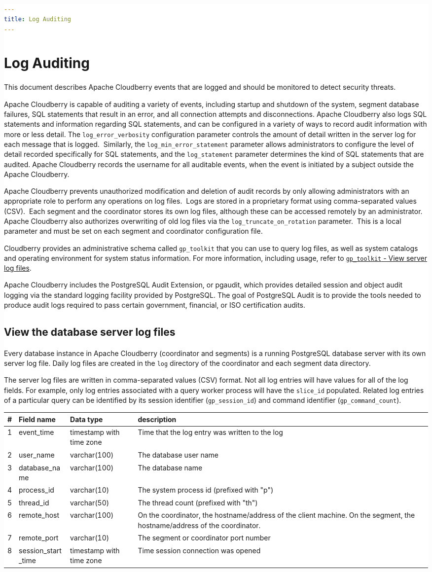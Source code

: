 ```yaml
---
title: Log Auditing
---
```


# Log Auditing

This document describes Apache Cloudberry events that are logged and should be monitored to detect security threats.

Apache Cloudberry is capable of auditing a variety of events, including startup and shutdown of the system, segment database failures, SQL statements that result in an error, and all connection attempts and disconnections. Apache Cloudberry also logs SQL statements and information regarding SQL statements, and can be configured in a variety of ways to record audit information with more or less detail. The `log_error_verbosity` configuration parameter controls the amount of detail written in the server log for each message that is logged.  Similarly, the `log_min_error_statement` parameter allows administrators to configure the level of detail recorded specifically for SQL statements, and the `log_statement` parameter determines the kind of SQL statements that are audited. Apache Cloudberry records the username for all auditable events, when the event is initiated by a subject outside the Apache Cloudberry.

Apache Cloudberry prevents unauthorized modification and deletion of audit records by only allowing administrators with an appropriate role to perform any operations on log files.  Logs are stored in a proprietary format using comma-separated values (CSV).  Each segment and the coordinator stores its own log files, although these can be accessed remotely by an administrator.  Apache Cloudberry also authorizes overwriting of old log files via the `log_truncate_on_rotation` parameter.  This is a local parameter and must be set on each segment and coordinator configuration file.

Cloudberry provides an administrative schema called `gp_toolkit` that you can use to query log files, as well as system catalogs and operating environment for system status information. For more information, including usage, refer to [`gp_toolkit` - View server log files](../sys-catalogs/gp_toolkit.md#view-server-log-files).

Apache Cloudberry includes the PostgreSQL Audit Extension, or pgaudit, which provides detailed session and object audit logging via the standard logging facility provided by PostgreSQL. The goal of PostgreSQL Audit is to provide the tools needed to produce audit logs required to pass certain government, financial, or ISO certification audits.

## View the database server log files

Every database instance in Apache Cloudberry (coordinator and segments) is a running PostgreSQL database server with its own server log file. Daily log files are created in the `log` directory of the coordinator and each segment data directory.

The server log files are written in comma-separated values (CSV) format. Not all log entries will have values for all of the log fields. For example, only log entries associated with a query worker process will have the `slice_id` populated. Related log entries of a particular query can be identified by its session identifier (`gp_session_id`) and command identifier (`gp_command_count`).

|\# |Field name |Data type |description |
|:--|:----------|:---------|:-----------|
|1 |event_time |timestamp with time zone |Time that the log entry was written to the log |
|2 |user_name |varchar(100) |The database user name |
|3 |database_name |varchar(100) |The database name |
|4 |process_id |varchar(10) |The system process id (prefixed with "p") |
|5 |thread_id |varchar(50) |The thread count (prefixed with "th") |
|6 |remote_host |varchar(100) |On the coordinator, the hostname/address of the client machine. On the segment, the hostname/address of the coordinator. |
|7 |remote_port |varchar(10) |The segment or coordinator port number |
|8 |session_start_time |timestamp with time zone |Time session connection was opened |